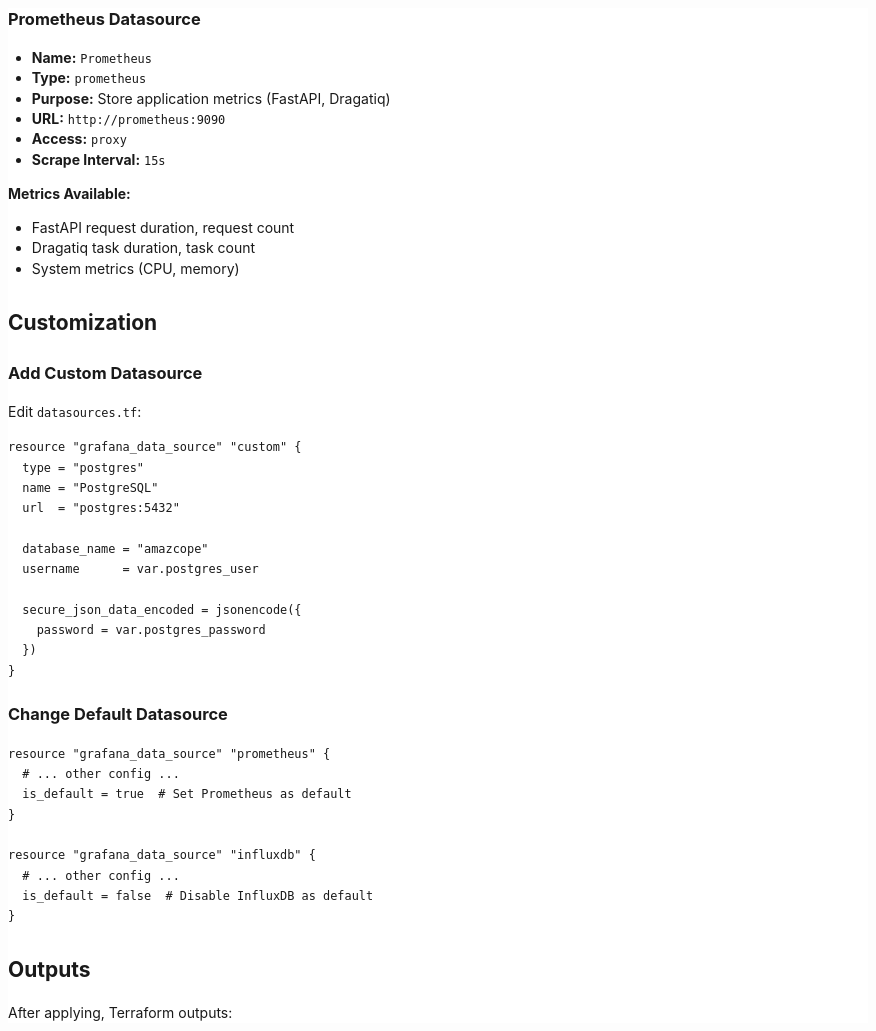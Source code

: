 ### Prometheus Datasource

- **Name:** `Prometheus`
- **Type:** `prometheus`
- **Purpose:** Store application metrics (FastAPI, Dragatiq)
- **URL:** `http://prometheus:9090`
- **Access:** `proxy`
- **Scrape Interval:** `15s`

**Metrics Available:**
- FastAPI request duration, request count
- Dragatiq task duration, task count
- System metrics (CPU, memory)

## Customization

### Add Custom Datasource

Edit `datasources.tf`:

```hcl
resource "grafana_data_source" "custom" {
  type = "postgres"
  name = "PostgreSQL"
  url  = "postgres:5432"

  database_name = "amazcope"
  username      = var.postgres_user

  secure_json_data_encoded = jsonencode({
    password = var.postgres_password
  })
}
```

### Change Default Datasource

```hcl
resource "grafana_data_source" "prometheus" {
  # ... other config ...
  is_default = true  # Set Prometheus as default
}

resource "grafana_data_source" "influxdb" {
  # ... other config ...
  is_default = false  # Disable InfluxDB as default
}
```

## Outputs

After applying, Terraform outputs:
